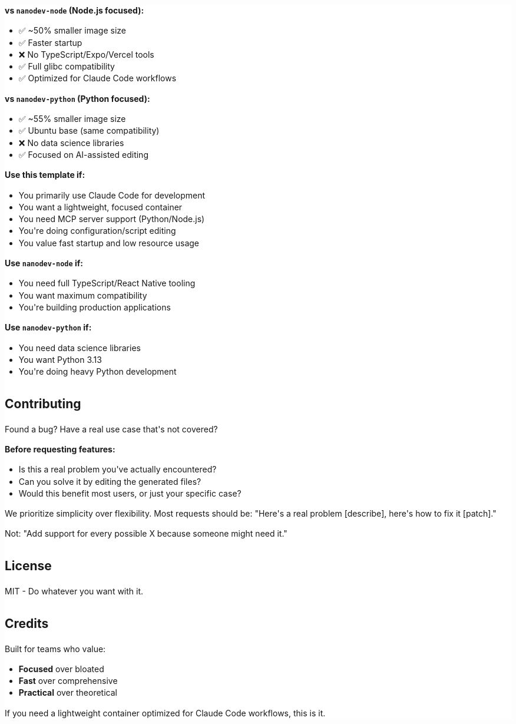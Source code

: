 **vs `nanodev-node` (Node.js focused):**
- ✅ ~50% smaller image size
- ✅ Faster startup
- ❌ No TypeScript/Expo/Vercel tools
- ✅ Full glibc compatibility
- ✅ Optimized for Claude Code workflows

**vs `nanodev-python` (Python focused):**
- ✅ ~55% smaller image size
- ✅ Ubuntu base (same compatibility)
- ❌ No data science libraries
- ✅ Focused on AI-assisted editing

**Use this template if:**
- You primarily use Claude Code for development
- You want a lightweight, focused container
- You need MCP server support (Python/Node.js)
- You're doing configuration/script editing
- You value fast startup and low resource usage

**Use `nanodev-node` if:**
- You need full TypeScript/React Native tooling
- You want maximum compatibility
- You're building production applications

**Use `nanodev-python` if:**
- You need data science libraries
- You want Python 3.13
- You're doing heavy Python development

## Contributing

Found a bug? Have a real use case that's not covered?

**Before requesting features:**
- Is this a real problem you've actually encountered?
- Can you solve it by editing the generated files?
- Would this benefit most users, or just your specific case?

We prioritize simplicity over flexibility. Most requests should be:
"Here's a real problem [describe], here's how to fix it [patch]."

Not:
"Add support for every possible X because someone might need it."

## License

MIT - Do whatever you want with it.

## Credits

Built for teams who value:
- **Focused** over bloated
- **Fast** over comprehensive
- **Practical** over theoretical

If you need a lightweight container optimized for Claude Code workflows, this is it.
